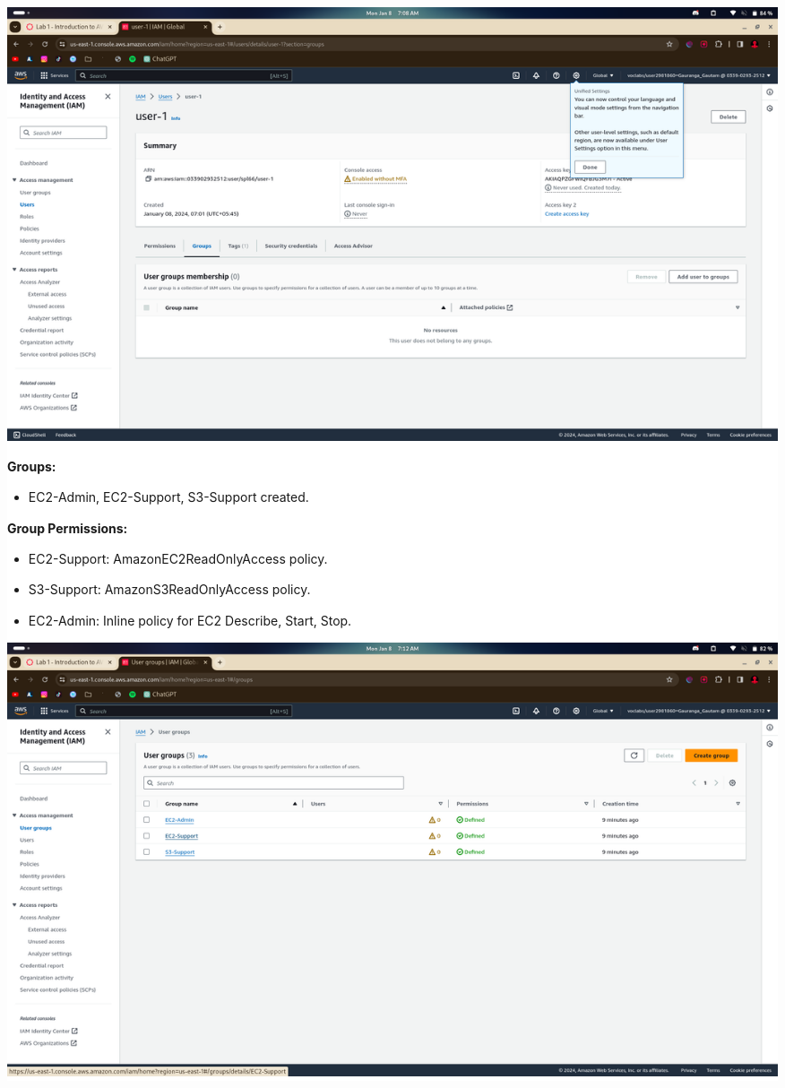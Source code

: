 ![](assets/aws/image34.png)

**Groups:**

-   EC2-Admin, EC2-Support, S3-Support created.

**Group Permissions:**

-   EC2-Support: AmazonEC2ReadOnlyAccess policy.

-   S3-Support: AmazonS3ReadOnlyAccess policy.

-   EC2-Admin: Inline policy for EC2 Describe, Start, Stop.

![](assets/aws/image36.png)
